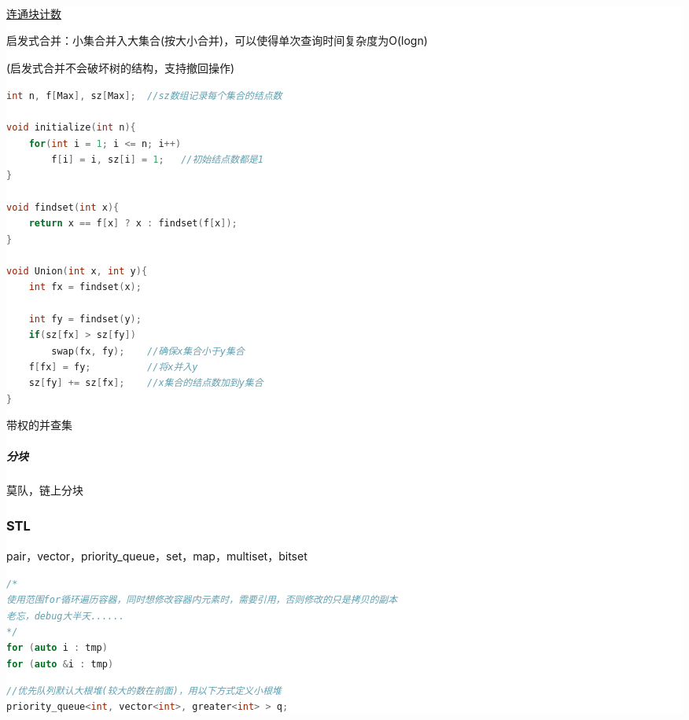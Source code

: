 [连通块计数](http://oj.daimayuan.top/course/14/problem/629)



启发式合并：小集合并入大集合(按大小合并)，可以使得单次查询时间复杂度为O(logn)

(启发式合并不会破坏树的结构，支持撤回操作)

```c++
int n, f[Max], sz[Max];  //sz数组记录每个集合的结点数

void initialize(int n){
    for(int i = 1; i <= n; i++)
        f[i] = i, sz[i] = 1;   //初始结点数都是1
}

void findset(int x){
    return x == f[x] ? x : findset(f[x]);
}

void Union(int x, int y){
    int fx = findset(x);
    
    int fy = findset(y);
    if(sz[fx] > sz[fy])
        swap(fx, fy);    //确保x集合小于y集合
    f[fx] = fy;          //将x并入y
    sz[fy] += sz[fx];    //x集合的结点数加到y集合
}
```

带权的并查集

##### 分块

莫队，链上分块

### STL

pair，vector，priority_queue，set，map，multiset，bitset

```c++
/*
使用范围for循环遍历容器，同时想修改容器内元素时，需要引用，否则修改的只是拷贝的副本
老忘，debug大半天......
*/
for (auto i : tmp)
for (auto &i : tmp)
```



```c++
//优先队列默认大根堆(较大的数在前面)，用以下方式定义小根堆
priority_queue<int, vector<int>, greater<int> > q;
```

